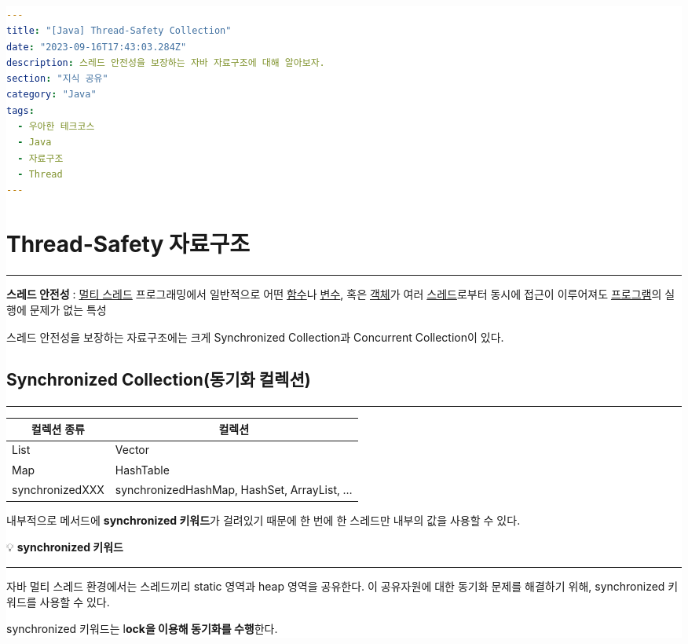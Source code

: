 ```yaml
---
title: "[Java] Thread-Safety Collection"
date: "2023-09-16T17:43:03.284Z"
description: 스레드 안전성을 보장하는 자바 자료구조에 대해 알아보자.
section: "지식 공유" 
category: "Java"
tags:
  - 우아한 테크코스
  - Java
  - 자료구조
  - Thread
---
```


# Thread-Safety 자료구조

---

**스레드 안전성** : [멀티 스레드](https://ko.wikipedia.org/wiki/%EC%8A%A4%EB%A0%88%EB%93%9C) 프로그래밍에서 일반적으로 어떤 [함수](https://ko.wikipedia.org/wiki/%ED%95%A8%EC%88%98_(%ED%94%84%EB%A1%9C%EA%B7%B8%EB%9E%98%EB%B0%8D))나 [변수](https://ko.wikipedia.org/wiki/%EB%B3%80%EC%88%98_(%EC%BB%B4%ED%93%A8%ED%84%B0_%EA%B3%BC%ED%95%99)), 혹은 [객체](https://ko.wikipedia.org/wiki/%EA%B0%9D%EC%B2%B4_(%EC%BB%B4%ED%93%A8%ED%84%B0_%EA%B3%BC%ED%95%99))가 여러 [스레드](https://ko.wikipedia.org/wiki/%EC%8A%A4%EB%A0%88%EB%93%9C)로부터 동시에 접근이 이루어져도 [프로그램](https://ko.wikipedia.org/wiki/%EC%BB%B4%ED%93%A8%ED%84%B0_%ED%94%84%EB%A1%9C%EA%B7%B8%EB%9E%A8)의 실행에 문제가 없는 특성

스레드 안전성을 보장하는 자료구조에는 크게 Synchronized Collection과 Concurrent Collection이 있다.

## Synchronized Collection(동기화 컬렉션)

---

| 컬렉션 종류 | 컬렉션 |
| --- | --- |
| List | Vector |
| Map | HashTable |
| synchronizedXXX | synchronizedHashMap, HashSet, ArrayList, … |

내부적으로 메서드에 **synchronized 키워드**가 걸려있기 때문에 한 번에 한 스레드만 내부의 값을 사용할 수 있다.

<aside>

💡 **synchronized 키워드**

---

자바 멀티 스레드 환경에서는 스레드끼리 static 영역과 heap 영역을 공유한다. 이 공유자원에 대한 동기화 문제를 해결하기 위해, synchronized 키워드를 사용할 수 있다.

synchronized 키워드는 l**ock을 이용해 동기화를 수행**한다.
